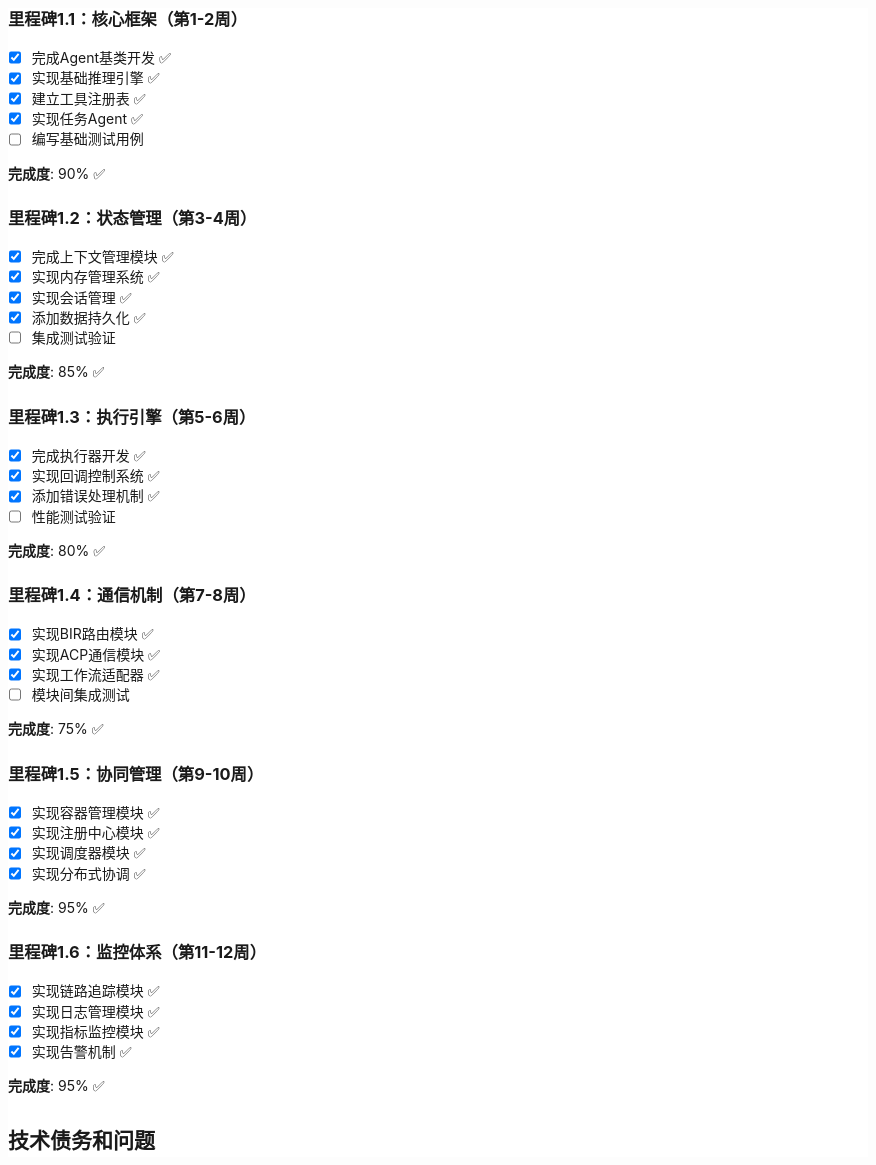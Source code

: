 ### 里程碑1.1：核心框架（第1-2周）
- [x] 完成Agent基类开发 ✅
- [x] 实现基础推理引擎 ✅
- [x] 建立工具注册表 ✅
- [x] 实现任务Agent ✅
- [ ] 编写基础测试用例

**完成度**: 90% ✅

### 里程碑1.2：状态管理（第3-4周）
- [x] 完成上下文管理模块 ✅
- [x] 实现内存管理系统 ✅
- [x] 实现会话管理 ✅
- [x] 添加数据持久化 ✅
- [ ] 集成测试验证

**完成度**: 85% ✅

### 里程碑1.3：执行引擎（第5-6周）
- [x] 完成执行器开发 ✅
- [x] 实现回调控制系统 ✅
- [x] 添加错误处理机制 ✅
- [ ] 性能测试验证

**完成度**: 80% ✅

### 里程碑1.4：通信机制（第7-8周）
- [x] 实现BIR路由模块 ✅
- [x] 实现ACP通信模块 ✅
- [x] 实现工作流适配器 ✅
- [ ] 模块间集成测试

**完成度**: 75% ✅

### 里程碑1.5：协同管理（第9-10周）
- [x] 实现容器管理模块 ✅
- [x] 实现注册中心模块 ✅
- [x] 实现调度器模块 ✅
- [x] 实现分布式协调 ✅

**完成度**: 95% ✅

### 里程碑1.6：监控体系（第11-12周）
- [x] 实现链路追踪模块 ✅
- [x] 实现日志管理模块 ✅
- [x] 实现指标监控模块 ✅
- [x] 实现告警机制 ✅

**完成度**: 95% ✅

## 技术债务和问题
